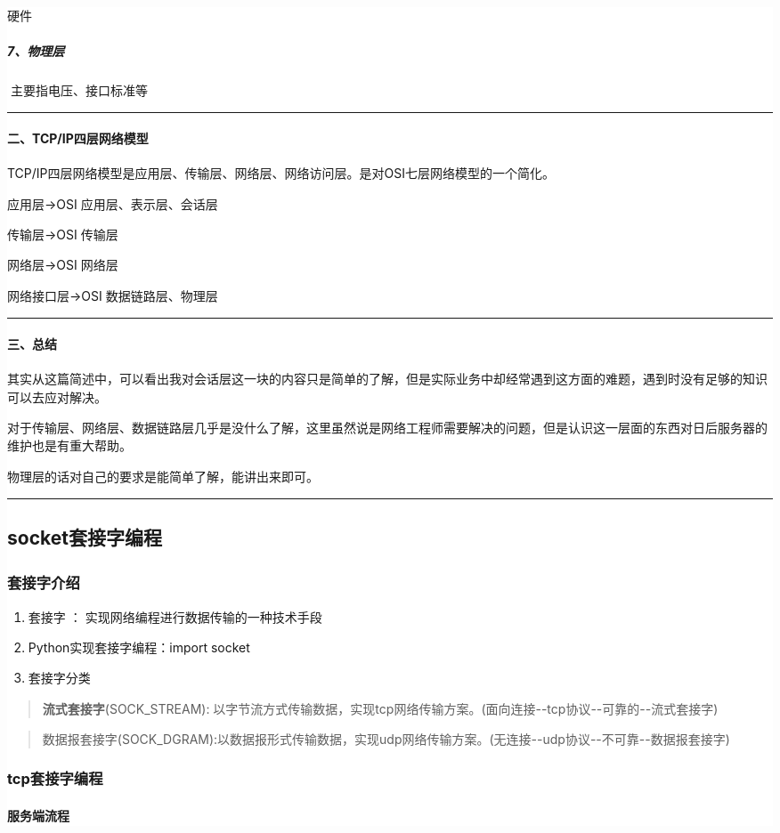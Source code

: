   硬件

  ##### **7、物理层**

  ​		主要指电压、接口标准等 

  ------

  

  #### **二、TCP/IP四层网络模型**

  TCP/IP四层网络模型是应用层、传输层、网络层、网络访问层。是对OSI七层网络模型的一个简化。

  应用层->OSI 应用层、表示层、会话层

  传输层->OSI 传输层

  网络层->OSI 网络层

  网络接口层->OSI 数据链路层、物理层

  ------

  

  #### **三、总结**

  其实从这篇简述中，可以看出我对会话层这一块的内容只是简单的了解，但是实际业务中却经常遇到这方面的难题，遇到时没有足够的知识可以去应对解决。

  对于传输层、网络层、数据链路层几乎是没什么了解，这里虽然说是网络工程师需要解决的问题，但是认识这一层面的东西对日后服务器的维护也是有重大帮助。

  物理层的话对自己的要求是能简单了解，能讲出来即可。

  ------

  


## socket套接字编程

### 套接字介绍

1. 套接字 ： 实现网络编程进行数据传输的一种技术手段

2. Python实现套接字编程：import  socket

3. 套接字分类
>**流式套接字**(SOCK_STREAM): 以字节流方式传输数据，实现tcp网络传输方案。(面向连接--tcp协议--可靠的--流式套接字)

>数据报套接字(SOCK_DGRAM):以数据报形式传输数据，实现udp网络传输方案。(无连接--udp协议--不可靠--数据报套接字)


### tcp套接字编程

#### 服务端流程
